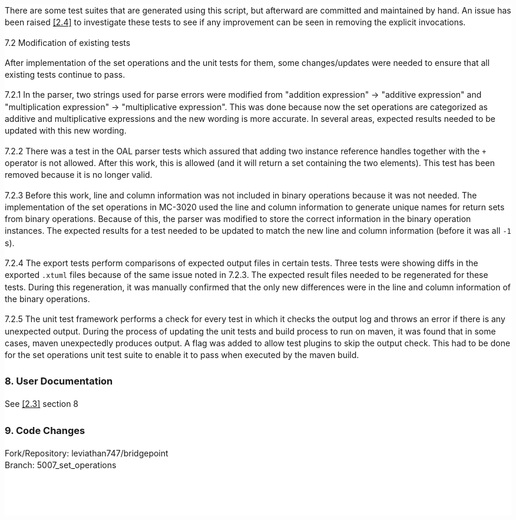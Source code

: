 There are some test suites that are generated using this script, but afterward
are committed and maintained by hand. An issue has been raised [[2.4]](#2.4) to
investigate these tests to see if any improvement can be seen in removing the
explicit invocations.

7.2 Modification of existing tests

After implementation of the set operations and the unit tests for them, some
changes/updates were needed to ensure that all existing tests continue to pass.

7.2.1 In the parser, two strings used for parse errors were modified from
"addition expression" -> "additive expression" and "multiplication expression"
-> "multiplicative expression". This was done because now the set operations are
categorized as additive and multiplicative expressions and the new wording is
more accurate. In several areas, expected results needed to be updated with this
new wording.

7.2.2 There was a test in the OAL parser tests which assured that adding two
instance reference handles together with the `+` operator is not allowed. After
this work, this is allowed (and it will return a set containing the two
elements). This test has been removed because it is no longer valid.

7.2.3 Before this work, line and column information was not included in binary
operations because it was not needed. The implementation of the set operations
in MC-3020 used the line and column information to generate unique names for
return sets from binary operations. Because of this, the parser was modified to
store the correct information in the binary operation instances. The expected
results for a test needed to be updated to match the new line and column
information (before it was all `-1`s).

7.2.4 The export tests perform comparisons of expected output files in certain
tests. Three tests were showing diffs in the exported `.xtuml` files because of
the same issue noted in 7.2.3. The expected result files needed to be
regenerated for these tests. During this regeneration, it was manually confirmed
that the only new differences were in the line and column information of the
binary operations.

7.2.5 The unit test framework performs a check for every test in which it checks
the output log and throws an error if there is any unexpected output. During the
process of updating the unit tests and build process to run on maven, it was
found that in some cases, maven unexpectedly produces output. A flag was added
to allow test plugins to skip the output check. This had to be done for the set
operations unit test suite to enable it to pass when executed by the maven
build.

### 8. User Documentation

See [[2.3]](#2.3) section 8

### 9. Code Changes

Fork/Repository: leviathan747/bridgepoint  
Branch: 5007_set_operations  

<pre>
